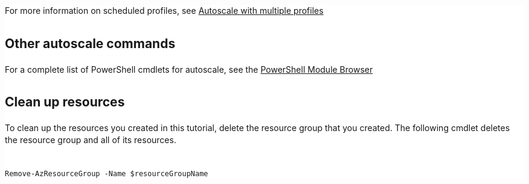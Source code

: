 For more information on scheduled profiles, see [Autoscale with multiple profiles](./autoscale-multiprofile.md)

## Other autoscale commands

For a complete list of PowerShell cmdlets for autoscale, see the [PowerShell Module Browser](/powershell/module/?term=azautoscale)

## Clean up resources

To clean up the resources you created in this tutorial, delete the resource group that you created. 
The following cmdlet deletes the resource group and all of its resources.
```azurecli

Remove-AzResourceGroup -Name $resourceGroupName

```
